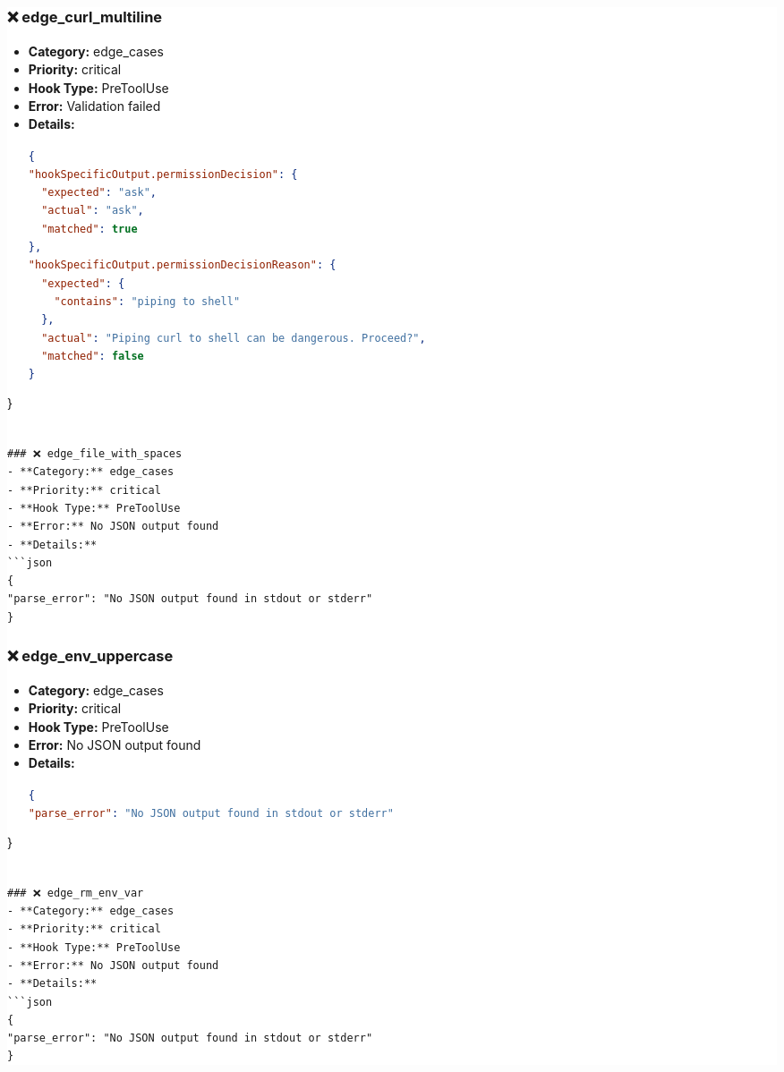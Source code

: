 ### ❌ edge_curl_multiline
- **Category:** edge_cases
- **Priority:** critical
- **Hook Type:** PreToolUse
- **Error:** Validation failed
- **Details:**
  ```json
  {
  "hookSpecificOutput.permissionDecision": {
    "expected": "ask",
    "actual": "ask",
    "matched": true
  },
  "hookSpecificOutput.permissionDecisionReason": {
    "expected": {
      "contains": "piping to shell"
    },
    "actual": "Piping curl to shell can be dangerous. Proceed?",
    "matched": false
  }
}
  ```

### ❌ edge_file_with_spaces
- **Category:** edge_cases
- **Priority:** critical
- **Hook Type:** PreToolUse
- **Error:** No JSON output found
- **Details:**
  ```json
  {
  "parse_error": "No JSON output found in stdout or stderr"
}
  ```

### ❌ edge_env_uppercase
- **Category:** edge_cases
- **Priority:** critical
- **Hook Type:** PreToolUse
- **Error:** No JSON output found
- **Details:**
  ```json
  {
  "parse_error": "No JSON output found in stdout or stderr"
}
  ```

### ❌ edge_rm_env_var
- **Category:** edge_cases
- **Priority:** critical
- **Hook Type:** PreToolUse
- **Error:** No JSON output found
- **Details:**
  ```json
  {
  "parse_error": "No JSON output found in stdout or stderr"
}
  ```
